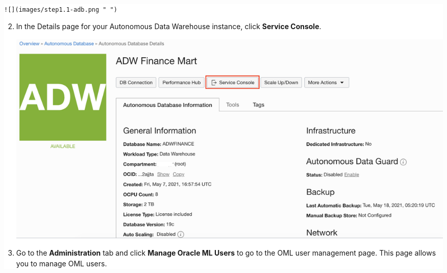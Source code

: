     ![](images/step1.1-adb.png " ")

2.  In the Details page for your Autonomous Data Warehouse instance, click **Service Console**.

    ![](./images/Picture700-1.png " ")

3.  Go to the **Administration** tab and click **Manage Oracle ML Users** to go to the OML user management page. This page allows you to manage OML users.
